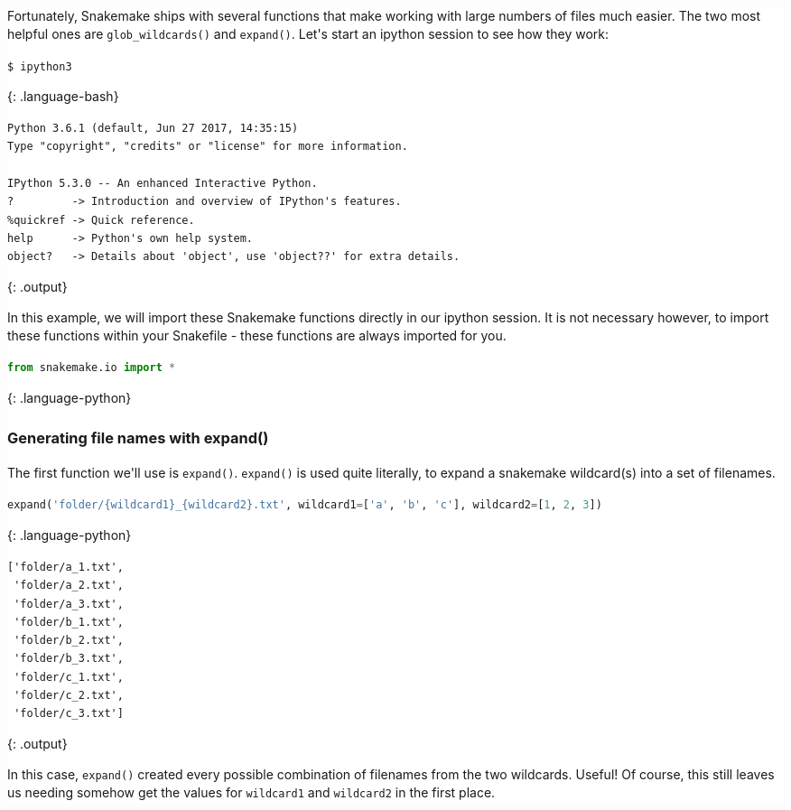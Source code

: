Fortunately, Snakemake ships with several functions that make working with 
large numbers of files much easier. 
The two most helpful ones are `glob_wildcards()` and `expand()`.
Let's start an ipython session to see how they work:

```bash
$ ipython3
```
{: .language-bash}
```
Python 3.6.1 (default, Jun 27 2017, 14:35:15) 
Type "copyright", "credits" or "license" for more information.

IPython 5.3.0 -- An enhanced Interactive Python.
?         -> Introduction and overview of IPython's features.
%quickref -> Quick reference.
help      -> Python's own help system.
object?   -> Details about 'object', use 'object??' for extra details.
```
{: .output}

In this example, we will import these Snakemake functions directly in our ipython session.
It is not necessary however, to import these functions within your Snakefile -
these functions are always imported for you.

```python
from snakemake.io import *
```
{: .language-python}

### Generating file names with expand()

The first function we'll use is `expand()`.
`expand()` is used quite literally, 
to expand a snakemake wildcard(s) into a set of filenames.

```python
expand('folder/{wildcard1}_{wildcard2}.txt', wildcard1=['a', 'b', 'c'], wildcard2=[1, 2, 3])
```
{: .language-python}
```
['folder/a_1.txt',
 'folder/a_2.txt',
 'folder/a_3.txt',
 'folder/b_1.txt',
 'folder/b_2.txt',
 'folder/b_3.txt',
 'folder/c_1.txt',
 'folder/c_2.txt',
 'folder/c_3.txt']
```
{: .output}

In this case, `expand()` created every possible combination of filenames from the two wildcards.
Useful! Of course, this still leaves us needing somehow get the values for
`wildcard1` and `wildcard2` in the first place. 
